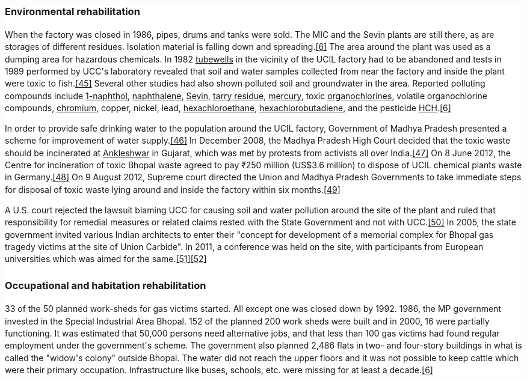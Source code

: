 ### Environmental rehabilitation

When the factory was closed in 1986, pipes, drums and tanks were sold. The MIC and the Sevin plants are still there, as are storages of different residues. Isolation material is falling down and spreading.[\[6\]](https://en.wikipedia.org/wiki/Bhopal_disaster#cite_note-Eckerman2005-6) The area around the plant was used as a dumping area for hazardous chemicals. In 1982 [tubewells](https://en.wikipedia.org/wiki/Tubewell "Tubewell") in the vicinity of the UCIL factory had to be abandoned and tests in 1989 performed by UCC's laboratory revealed that soil and water samples collected from near the factory and inside the plant were toxic to fish.[\[45\]](https://en.wikipedia.org/wiki/Bhopal_disaster#cite_note-UCC1989-45) Several other studies had also shown polluted soil and groundwater in the area. Reported polluting compounds include [1-naphthol](https://en.wikipedia.org/wiki/1-naphthol "1-naphthol"), [naphthalene](https://en.wikipedia.org/wiki/Naphthalene "Naphthalene"), [Sevin](https://en.wikipedia.org/wiki/Carbaryl "Carbaryl"), [tarry residue](https://en.wikipedia.org/wiki/Tar "Tar"), [mercury](https://en.wikipedia.org/wiki/Mercury_(element) "Mercury (element)"), toxic [organochlorines](https://en.wikipedia.org/wiki/Organochlorine "Organochlorine"), volatile organochlorine compounds, [chromium](https://en.wikipedia.org/wiki/Chromium "Chromium"), copper, nickel, lead, [hexachloroethane](https://en.wikipedia.org/wiki/Hexachloroethane "Hexachloroethane"), [hexachlorobutadiene](https://en.wikipedia.org/wiki/Hexachlorobutadiene "Hexachlorobutadiene"), and the pesticide [HCH](https://en.wikipedia.org/wiki/Hexachlorocyclohexane "Hexachlorocyclohexane").[\[6\]](https://en.wikipedia.org/wiki/Bhopal_disaster#cite_note-Eckerman2005-6)

In order to provide safe drinking water to the population around the UCIL factory, Government of Madhya Pradesh presented a scheme for improvement of water supply.[\[46\]](https://en.wikipedia.org/wiki/Bhopal_disaster#cite_note-GovMP-46) In December 2008, the Madhya Pradesh High Court decided that the toxic waste should be incinerated at [Ankleshwar](https://en.wikipedia.org/wiki/Ankleshwar "Ankleshwar") in Gujarat, which was met by protests from activists all over India.[\[47\]](https://en.wikipedia.org/wiki/Bhopal_disaster#cite_note-Times_of_India_16_Dec_2008-47) On 8 June 2012, the Centre for incineration of toxic Bhopal waste agreed to pay ₹250 million (US$3.6 million) to dispose of UCIL chemical plants waste in Germany.[\[48\]](https://en.wikipedia.org/wiki/Bhopal_disaster#cite_note-48) On 9 August 2012, Supreme court directed the Union and Madhya Pradesh Governments to take immediate steps for disposal of toxic waste lying around and inside the factory within six months.[\[49\]](https://en.wikipedia.org/wiki/Bhopal_disaster#cite_note-49)

A U.S. court rejected the lawsuit blaming UCC for causing soil and water pollution around the site of the plant and ruled that responsibility for remedial measures or related claims rested with the State Government and not with UCC.[\[50\]](https://en.wikipedia.org/wiki/Bhopal_disaster#cite_note-50) In 2005, the state government invited various Indian architects to enter their "concept for development of a memorial complex for Bhopal gas tragedy victims at the site of Union Carbide". In 2011, a conference was held on the site, with participants from European universities which was aimed for the same.[\[51\]](https://en.wikipedia.org/wiki/Bhopal_disaster#cite_note-51)[\[52\]](https://en.wikipedia.org/wiki/Bhopal_disaster#cite_note-52)

### Occupational and habitation rehabilitation

33 of the 50 planned work-sheds for gas victims started. All except one was closed down by 1992. 1986, the MP government invested in the Special Industrial Area Bhopal. 152 of the planned 200 work sheds were built and in 2000, 16 were partially functioning. It was estimated that 50,000 persons need alternative jobs, and that less than 100 gas victims had found regular employment under the government's scheme. The government also planned 2,486 flats in two- and four-story buildings in what is called the "widow's colony" outside Bhopal. The water did not reach the upper floors and it was not possible to keep cattle which were their primary occupation. Infrastructure like buses, schools, etc. were missing for at least a decade.[\[6\]](https://en.wikipedia.org/wiki/Bhopal_disaster#cite_note-Eckerman2005-6)
